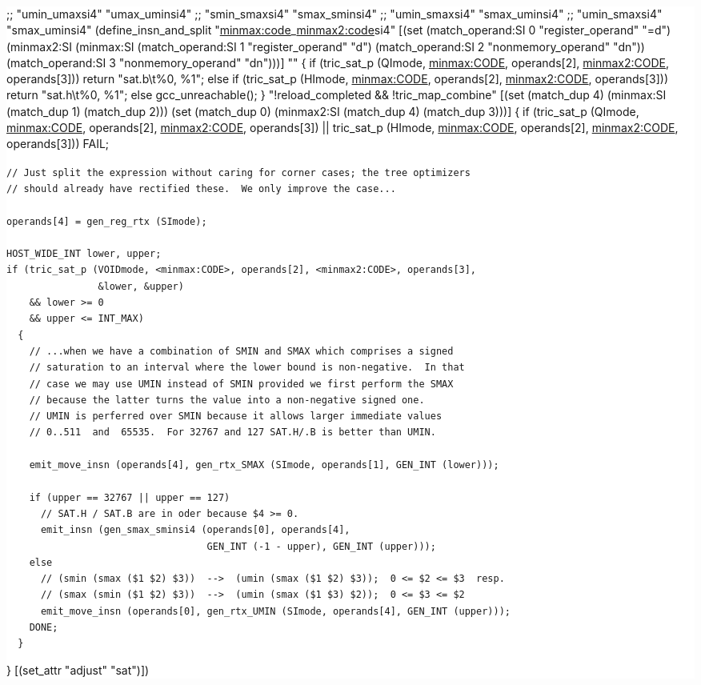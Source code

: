 ;; "umin_umaxsi4"  "umax_uminsi4"
;; "smin_smaxsi4"  "smax_sminsi4"
;; "umin_smaxsi4"  "smax_uminsi4"
;; "umin_smaxsi4"  "smax_uminsi4"
(define_insn_and_split "<minmax:code>_<minmax2:code>si4"
  [(set (match_operand:SI 0 "register_operand"                            "=d")
        (minmax2:SI (minmax:SI (match_operand:SI 1 "register_operand"      "d")
                               (match_operand:SI 2 "nonmemory_operand"     "dn"))
                    (match_operand:SI 3 "nonmemory_operand"                "dn")))]
  ""
  {
    if (tric_sat_p (QImode, <minmax:CODE>, operands[2], <minmax2:CODE>, operands[3]))
      return "sat.b\t%0, %1";
    else if (tric_sat_p (HImode, <minmax:CODE>, operands[2], <minmax2:CODE>, operands[3]))
      return "sat.h\t%0, %1";
    else
      gcc_unreachable();
  }
  "!reload_completed
   && !tric_map_combine"
  [(set (match_dup 4)
        (minmax:SI (match_dup 1)
                   (match_dup 2)))
   (set (match_dup 0)
        (minmax2:SI (match_dup 4)
                    (match_dup 3)))]
  {
    if (tric_sat_p (QImode, <minmax:CODE>, operands[2], <minmax2:CODE>, operands[3])
        || tric_sat_p (HImode, <minmax:CODE>, operands[2], <minmax2:CODE>, operands[3]))
      FAIL;

    // Just split the expression without caring for corner cases; the tree optimizers
    // should already have rectified these.  We only improve the case...

    operands[4] = gen_reg_rtx (SImode);

    HOST_WIDE_INT lower, upper;
    if (tric_sat_p (VOIDmode, <minmax:CODE>, operands[2], <minmax2:CODE>, operands[3],
                    &lower, &upper)
        && lower >= 0
        && upper <= INT_MAX)
      {
        // ...when we have a combination of SMIN and SMAX which comprises a signed
        // saturation to an interval where the lower bound is non-negative.  In that
        // case we may use UMIN instead of SMIN provided we first perform the SMAX
        // because the latter turns the value into a non-negative signed one.
        // UMIN is perferred over SMIN because it allows larger immediate values
        // 0..511  and  65535.  For 32767 and 127 SAT.H/.B is better than UMIN.

        emit_move_insn (operands[4], gen_rtx_SMAX (SImode, operands[1], GEN_INT (lower)));

        if (upper == 32767 || upper == 127)
          // SAT.H / SAT.B are in oder because $4 >= 0.
          emit_insn (gen_smax_sminsi4 (operands[0], operands[4],
                                       GEN_INT (-1 - upper), GEN_INT (upper)));
        else
          // (smin (smax ($1 $2) $3))  -->  (umin (smax ($1 $2) $3));  0 <= $2 <= $3  resp.
          // (smax (smin ($1 $2) $3))  -->  (umin (smax ($1 $3) $2));  0 <= $3 <= $2
          emit_move_insn (operands[0], gen_rtx_UMIN (SImode, operands[4], GEN_INT (upper)));
        DONE;
      }
  }
  [(set_attr "adjust" "sat")])
